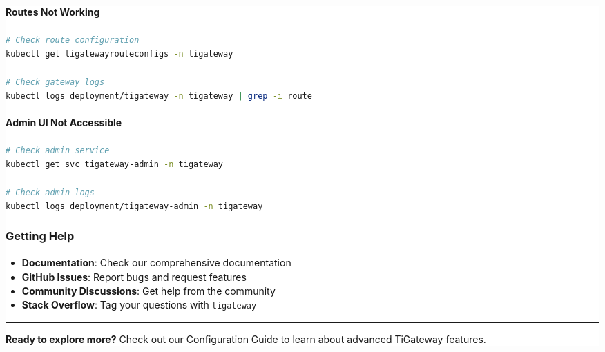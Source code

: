 #### Routes Not Working
```bash
# Check route configuration
kubectl get tigatewayrouteconfigs -n tigateway

# Check gateway logs
kubectl logs deployment/tigateway -n tigateway | grep -i route
```

#### Admin UI Not Accessible
```bash
# Check admin service
kubectl get svc tigateway-admin -n tigateway

# Check admin logs
kubectl logs deployment/tigateway-admin -n tigateway
```

### Getting Help

- **Documentation**: Check our comprehensive documentation
- **GitHub Issues**: Report bugs and request features
- **Community Discussions**: Get help from the community
- **Stack Overflow**: Tag your questions with `tigateway`

---

**Ready to explore more?** Check out our [Configuration Guide](./configuration.md) to learn about advanced TiGateway features.
